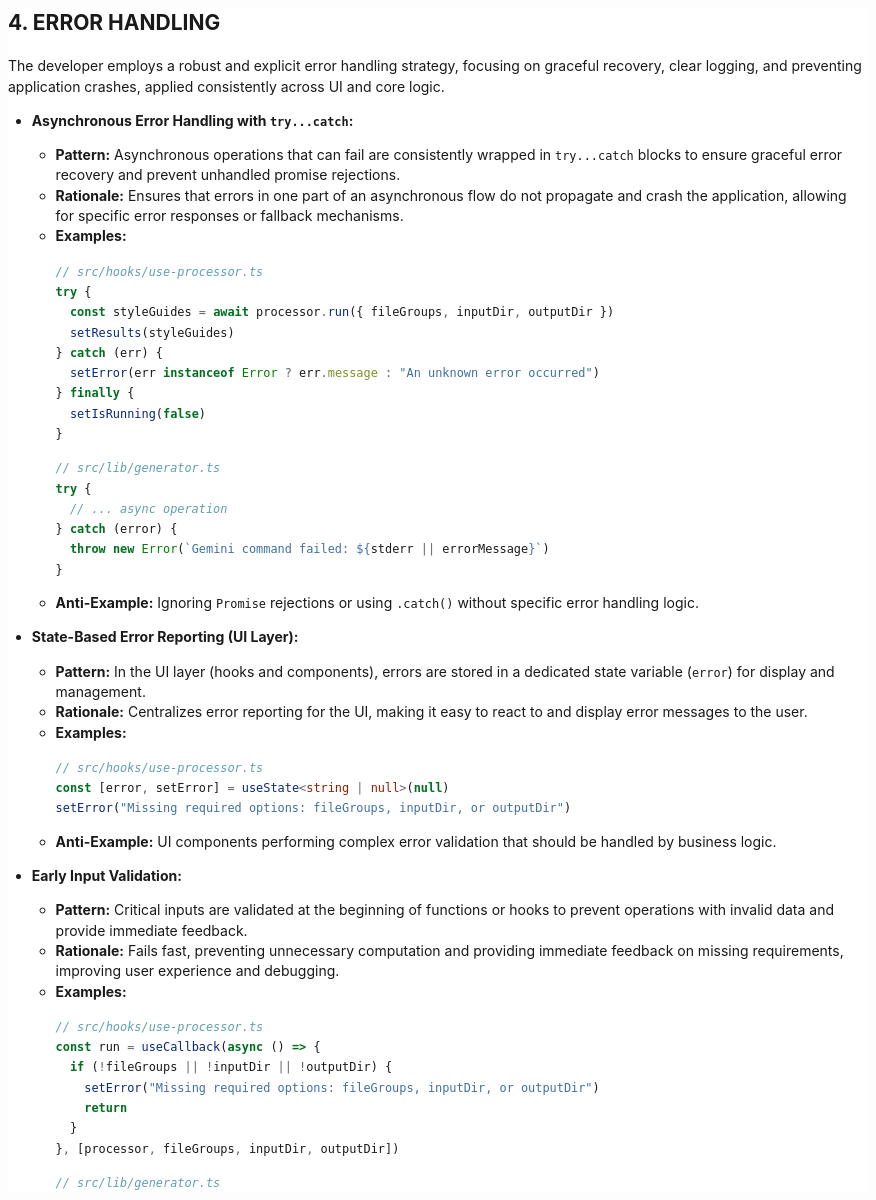 ## 4. ERROR HANDLING

The developer employs a robust and explicit error handling strategy, focusing on graceful recovery, clear logging, and preventing application crashes, applied consistently across UI and core logic.

*   **Asynchronous Error Handling with `try...catch`:**
    *   **Pattern:** Asynchronous operations that can fail are consistently wrapped in `try...catch` blocks to ensure graceful error recovery and prevent unhandled promise rejections.
    *   **Rationale:** Ensures that errors in one part of an asynchronous flow do not propagate and crash the application, allowing for specific error responses or fallback mechanisms.
    *   **Examples:**
        ```typescript
        // src/hooks/use-processor.ts
        try {
          const styleGuides = await processor.run({ fileGroups, inputDir, outputDir })
          setResults(styleGuides)
        } catch (err) {
          setError(err instanceof Error ? err.message : "An unknown error occurred")
        } finally {
          setIsRunning(false)
        }
        ```
        ```typescript
        // src/lib/generator.ts
        try {
          // ... async operation
        } catch (error) {
          throw new Error(`Gemini command failed: ${stderr || errorMessage}`)
        }
        ```
    *   **Anti-Example:** Ignoring `Promise` rejections or using `.catch()` without specific error handling logic.

*   **State-Based Error Reporting (UI Layer):**
    *   **Pattern:** In the UI layer (hooks and components), errors are stored in a dedicated state variable (`error`) for display and management.
    *   **Rationale:** Centralizes error reporting for the UI, making it easy to react to and display error messages to the user.
    *   **Examples:**
        ```typescript
        // src/hooks/use-processor.ts
        const [error, setError] = useState<string | null>(null)
        setError("Missing required options: fileGroups, inputDir, or outputDir")
        ```
    *   **Anti-Example:** UI components performing complex error validation that should be handled by business logic.

*   **Early Input Validation:**
    *   **Pattern:** Critical inputs are validated at the beginning of functions or hooks to prevent operations with invalid data and provide immediate feedback.
    *   **Rationale:** Fails fast, preventing unnecessary computation and providing immediate feedback on missing requirements, improving user experience and debugging.
    *   **Examples:**
        ```typescript
        // src/hooks/use-processor.ts
        const run = useCallback(async () => {
          if (!fileGroups || !inputDir || !outputDir) {
            setError("Missing required options: fileGroups, inputDir, or outputDir")
            return
          }
        }, [processor, fileGroups, inputDir, outputDir])
        ```
        ```typescript
        // src/lib/generator.ts